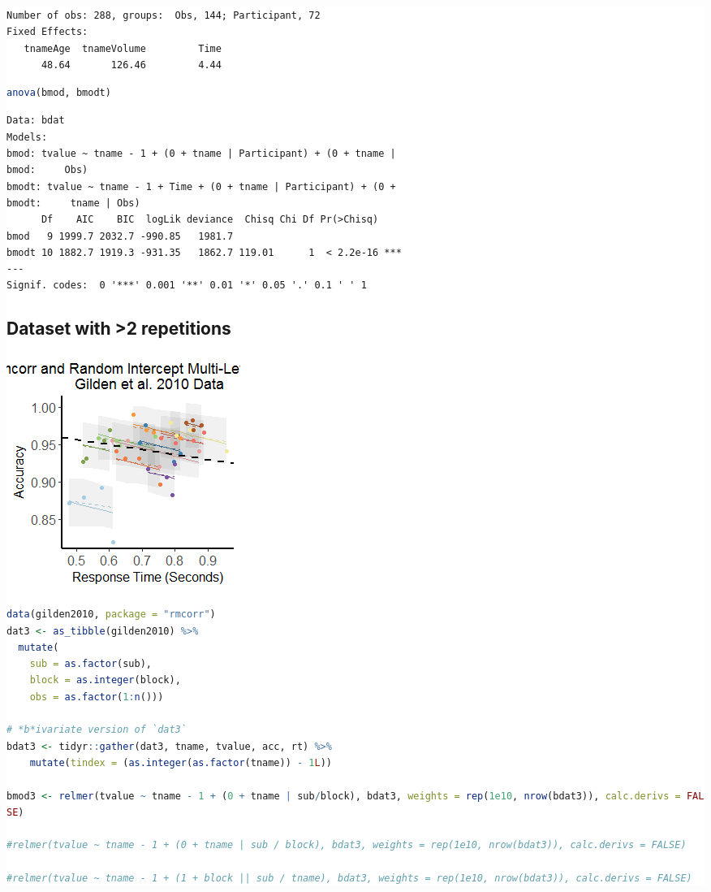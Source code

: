 ```
Number of obs: 288, groups:  Obs, 144; Participant, 72
Fixed Effects:
   tnameAge  tnameVolume         Time  
      48.64       126.46         4.44  
```


```r
anova(bmod, bmodt)
```

```
Data: bdat
Models:
bmod: tvalue ~ tname - 1 + (0 + tname | Participant) + (0 + tname | 
bmod:     Obs)
bmodt: tvalue ~ tname - 1 + Time + (0 + tname | Participant) + (0 + 
bmodt:     tname | Obs)
      Df    AIC    BIC  logLik deviance  Chisq Chi Df Pr(>Chisq)    
bmod   9 1999.7 2032.7 -990.85   1981.7                             
bmodt 10 1882.7 1919.3 -931.35   1862.7 119.01      1  < 2.2e-16 ***
---
Signif. codes:  0 '***' 0.001 '**' 0.01 '*' 0.05 '.' 0.1 ' ' 1
```

## Dataset with >2 repetitions

![](images/rt.png)


```r
data(gilden2010, package = "rmcorr")
dat3 <- as_tibble(gilden2010) %>% 
  mutate(
    sub = as.factor(sub), 
    block = as.integer(block), 
    obs = as.factor(1:n()))

# *b*ivariate version of `dat3`
bdat3 <- tidyr::gather(dat3, tname, tvalue, acc, rt) %>%
    mutate(tindex = (as.integer(as.factor(tname)) - 1L))

bmod3 <- relmer(tvalue ~ tname - 1 + (0 + tname | sub/block), bdat3, weights = rep(1e10, nrow(bdat3)), calc.derivs = FALSE)

#relmer(tvalue ~ tname - 1 + (0 + tname | sub / block), bdat3, weights = rep(1e10, nrow(bdat3)), calc.derivs = FALSE)

#relmer(tvalue ~ tname - 1 + (1 + block || sub / tname), bdat3, weights = rep(1e10, nrow(bdat3)), calc.derivs = FALSE)

```